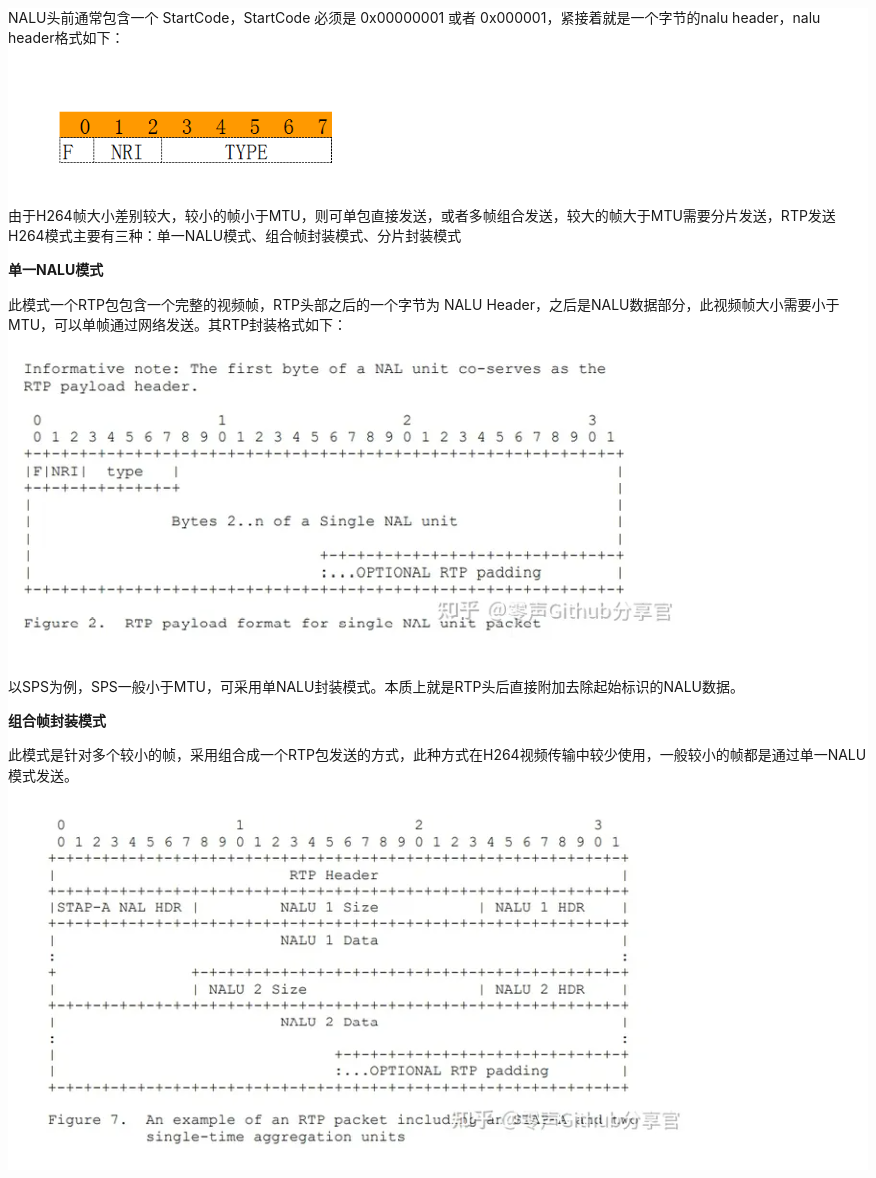 NALU头前通常包含一个 StartCode，StartCode 必须是 0x00000001 或者 0x000001，紧接着就是一个字节的nalu header，nalu header格式如下：

![image-20231228124644767](../.gitbook/assets/image-20231228124644767.png)

由于H264帧大小差别较大，较小的帧小于MTU，则可单包直接发送，或者多帧组合发送，较大的帧大于MTU需要分片发送，RTP发送H264模式主要有三种：单一NALU模式、组合帧封装模式、分片封装模式

**单一NALU模式**

此模式一个RTP包包含一个完整的视频帧，RTP头部之后的一个字节为 NALU Header，之后是NALU数据部分，此视频帧大小需要小于MTU，可以单帧通过网络发送。其RTP封装格式如下：

![image-20231229201004402](../.gitbook/assets/image-20231229201004402.png)

以SPS为例，SPS一般小于MTU，可采用单NALU封装模式。本质上就是RTP头后直接附加去除起始标识的NALU数据。

**组合帧封装模式**

此模式是针对多个较小的帧，采用组合成一个RTP包发送的方式，此种方式在H264视频传输中较少使用，一般较小的帧都是通过单一NALU模式发送。

![image-20231229201218701](../.gitbook/assets/image-20231229201218701.png)
